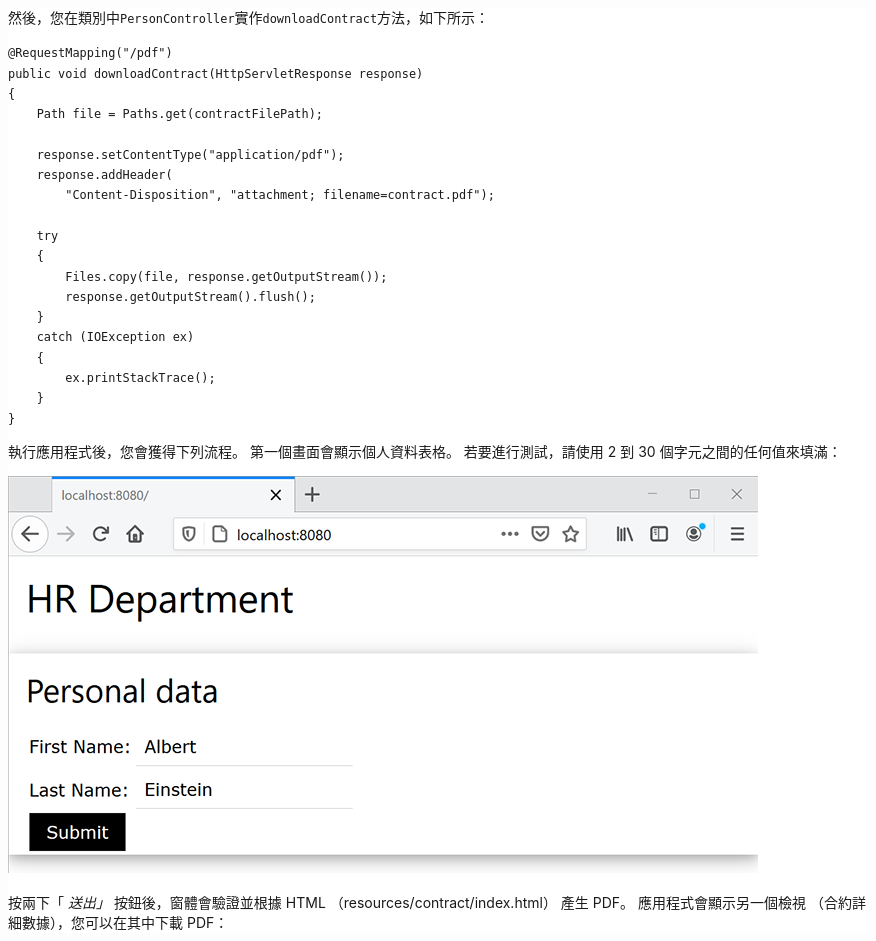 然後，您在類別中`PersonController`實作`downloadContract`方法，如下所示：

```
@RequestMapping("/pdf")
public void downloadContract(HttpServletResponse response)
{
    Path file = Paths.get(contractFilePath);
 
    response.setContentType("application/pdf");
    response.addHeader(
        "Content-Disposition", "attachment; filename=contract.pdf");

    try
    {
        Files.copy(file, response.getOutputStream());
        response.getOutputStream().flush();
    }
    catch (IOException ex) 
    {
        ex.printStackTrace();
    }
}
```

執行應用程式後，您會獲得下列流程。 第一個畫面會顯示個人資料表格。 若要進行測試，請使用 2 到 30 個字元之間的任何值來填滿：

![數據值螢幕擷圖](assets/HRWJ_6.png)

按兩下「 *送出」* 按鈕後，窗體會驗證並根據 HTML （resources/contract/index.html） 產生 PDF。 應用程式會顯示另一個檢視 （合約詳細數據），您可以在其中下載 PDF：
